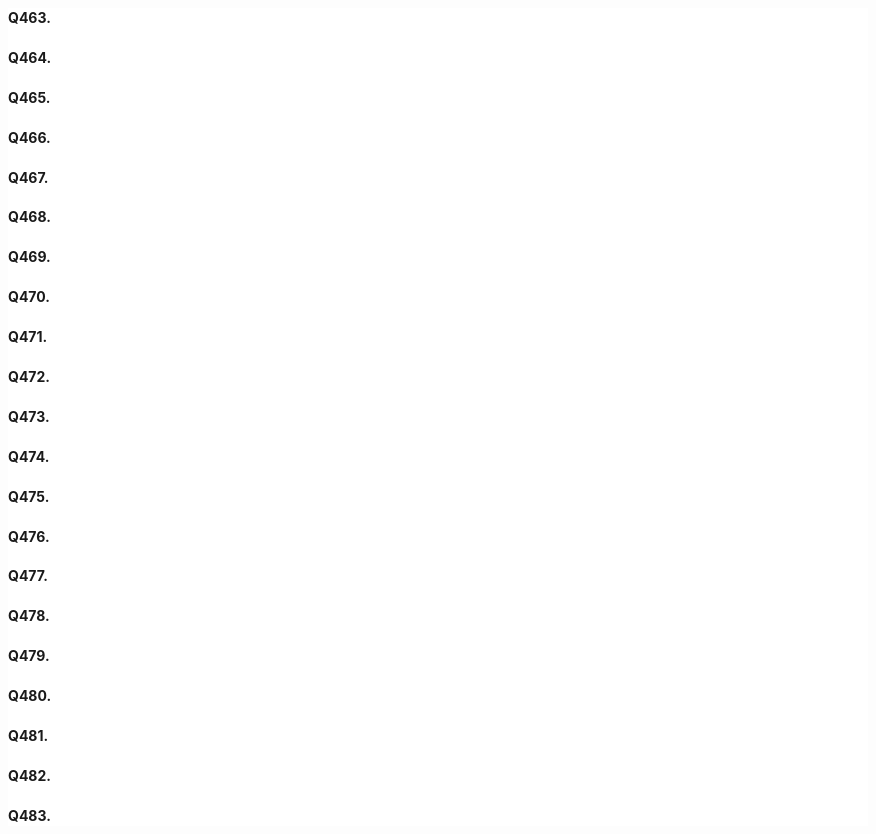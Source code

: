 
#### Q463.


#### Q464.


#### Q465.


#### Q466.


#### Q467.


#### Q468.


#### Q469.


#### Q470.


#### Q471.


#### Q472.


#### Q473.


#### Q474.


#### Q475.


#### Q476.


#### Q477.


#### Q478.


#### Q479.


#### Q480.


#### Q481.


#### Q482.


#### Q483.
